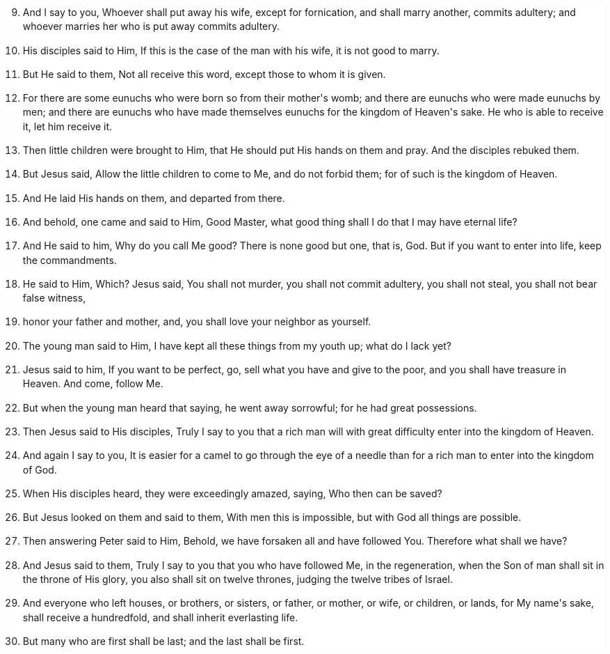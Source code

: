 9. And I say to you, Whoever shall put away his wife, except for fornication, and shall marry another, commits adultery; and whoever marries her who is put away commits adultery.

10. His disciples said to Him, If this is the case of the man with his wife, it is not good to marry.

11. But He said to them, Not all receive this word, except those to whom it is given.

12. For there are some eunuchs who were born so from their mother's womb; and there are eunuchs who were made eunuchs by men; and there are eunuchs who have made themselves eunuchs for the kingdom of Heaven's sake. He who is able to receive it, let him receive it.   

13. Then little children were brought to Him, that He should put His hands on them and pray. And the disciples rebuked them.

14. But Jesus said, Allow the little children to come to Me, and do not forbid them; for of such is the kingdom of Heaven.

15. And He laid His hands on them, and departed from there.   

16. And behold, one came and said to Him, Good Master, what good thing shall I do that I may have eternal life?

17. And He said to him, Why do you call Me good? There is none good but one, that is, God. But if you want to enter into life, keep the commandments.

18. He said to Him, Which? Jesus said, You shall not murder, you shall not commit adultery, you shall not steal, you shall not bear false witness,

19. honor your father and mother, and, you shall love your neighbor as yourself.

20. The young man said to Him, I have kept all these things from my youth up; what do I lack yet?

21. Jesus said to him, If you want to be perfect, go, sell what you have and give to the poor, and you shall have treasure in Heaven. And come, follow Me.

22. But when the young man heard that saying, he went away sorrowful; for he had great possessions.   

23. Then Jesus said to His disciples, Truly I say to you that a rich man will with great difficulty enter into the kingdom of Heaven.

24. And again I say to you, It is easier for a camel to go through the eye of a needle than for a rich man to enter into the kingdom of God.

25. When His disciples heard, they were exceedingly amazed, saying, Who then can be saved?

26. But Jesus looked on them and said to them, With men this is impossible, but with God all things are possible.

27. Then answering Peter said to Him, Behold, we have forsaken all and have followed You. Therefore what shall we have?

28. And Jesus said to them, Truly I say to you that you who have followed Me, in the regeneration, when the Son of man shall sit in the throne of His glory, you also shall sit on twelve thrones, judging the twelve tribes of Israel.

29. And everyone who left houses, or brothers, or sisters, or father, or mother, or wife, or children, or lands, for My name's sake, shall receive a hundredfold, and shall inherit everlasting life.

30. But many who are first shall be last; and the last shall be first.  
